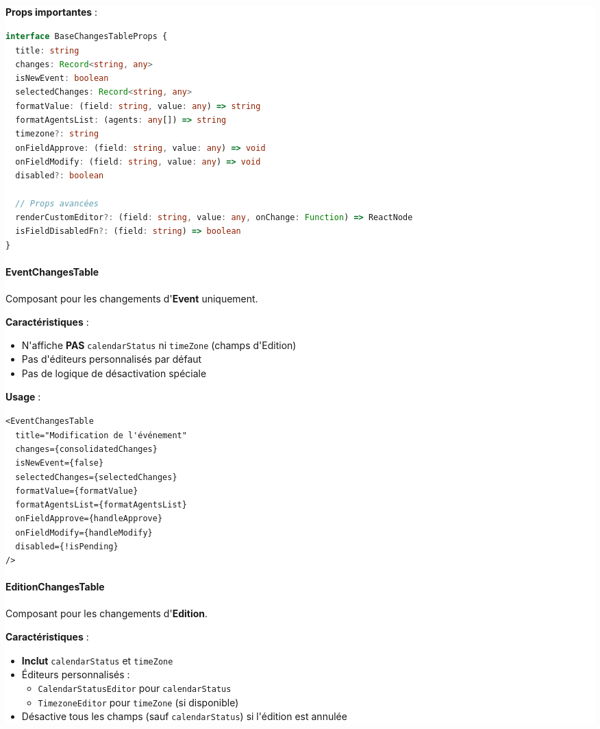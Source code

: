 **Props importantes** :
```typescript
interface BaseChangesTableProps {
  title: string
  changes: Record<string, any>
  isNewEvent: boolean
  selectedChanges: Record<string, any>
  formatValue: (field: string, value: any) => string
  formatAgentsList: (agents: any[]) => string
  timezone?: string
  onFieldApprove: (field: string, value: any) => void
  onFieldModify: (field: string, value: any) => void
  disabled?: boolean
  
  // Props avancées
  renderCustomEditor?: (field: string, value: any, onChange: Function) => ReactNode
  isFieldDisabledFn?: (field: string) => boolean
}
```

#### EventChangesTable

Composant pour les changements d'**Event** uniquement.

**Caractéristiques** :
- N'affiche **PAS** `calendarStatus` ni `timeZone` (champs d'Edition)
- Pas d'éditeurs personnalisés par défaut
- Pas de logique de désactivation spéciale

**Usage** :
```tsx
<EventChangesTable
  title="Modification de l'événement"
  changes={consolidatedChanges}
  isNewEvent={false}
  selectedChanges={selectedChanges}
  formatValue={formatValue}
  formatAgentsList={formatAgentsList}
  onFieldApprove={handleApprove}
  onFieldModify={handleModify}
  disabled={!isPending}
/>
```

#### EditionChangesTable

Composant pour les changements d'**Edition**.

**Caractéristiques** :
- **Inclut** `calendarStatus` et `timeZone`
- Éditeurs personnalisés :
  - `CalendarStatusEditor` pour `calendarStatus`
  - `TimezoneEditor` pour `timeZone` (si disponible)
- Désactive tous les champs (sauf `calendarStatus`) si l'édition est annulée
